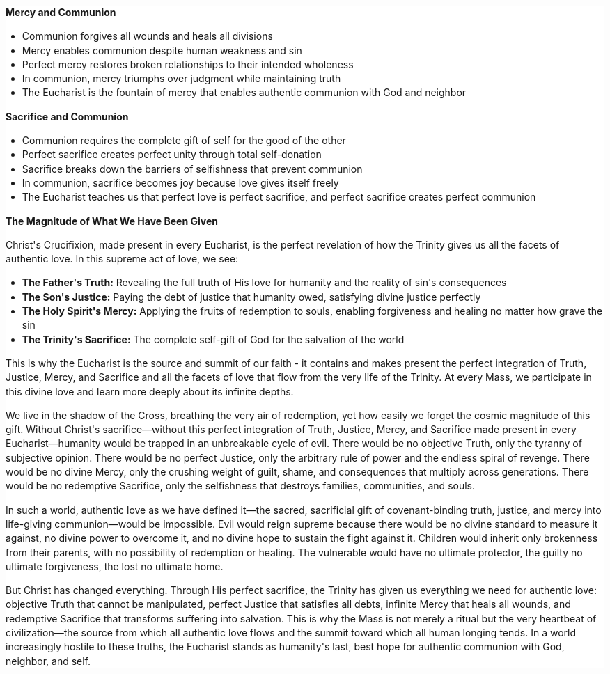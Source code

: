 **Mercy and Communion**
- Communion forgives all wounds and heals all divisions
- Mercy enables communion despite human weakness and sin
- Perfect mercy restores broken relationships to their intended wholeness
- In communion, mercy triumphs over judgment while maintaining truth
- The Eucharist is the fountain of mercy that enables authentic communion with God and neighbor

**Sacrifice and Communion**
- Communion requires the complete gift of self for the good of the other
- Perfect sacrifice creates perfect unity through total self-donation
- Sacrifice breaks down the barriers of selfishness that prevent communion
- In communion, sacrifice becomes joy because love gives itself freely
- The Eucharist teaches us that perfect love is perfect sacrifice, and perfect sacrifice creates perfect communion

**The Magnitude of What We Have Been Given**

Christ's Crucifixion, made present in every Eucharist, is the perfect revelation of how the Trinity gives us all the facets of authentic love. In this supreme act of love, we see:

- **The Father's Truth:** Revealing the full truth of His love for humanity and the reality of sin's consequences
- **The Son's Justice:** Paying the debt of justice that humanity owed, satisfying divine justice perfectly
- **The Holy Spirit's Mercy:** Applying the fruits of redemption to souls, enabling forgiveness and healing no matter how grave the sin
- **The Trinity's Sacrifice:** The complete self-gift of God for the salvation of the world

This is why the Eucharist is the source and summit of our faith - it contains and makes present the perfect integration of Truth, Justice, Mercy, and Sacrifice and all the facets of love that flow from the very life of the Trinity. At every Mass, we participate in this divine love and learn more deeply about its infinite depths.

We live in the shadow of the Cross, breathing the very air of redemption, yet how easily we forget the cosmic magnitude of this gift. Without Christ's sacrifice—without this perfect integration of Truth, Justice, Mercy, and Sacrifice made present in every Eucharist—humanity would be trapped in an unbreakable cycle of evil. There would be no objective Truth, only the tyranny of subjective opinion. There would be no perfect Justice, only the arbitrary rule of power and the endless spiral of revenge. There would be no divine Mercy, only the crushing weight of guilt, shame, and consequences that multiply across generations. There would be no redemptive Sacrifice, only the selfishness that destroys families, communities, and souls.

In such a world, authentic love as we have defined it—the sacred, sacrificial gift of covenant-binding truth, justice, and mercy into life-giving communion—would be impossible. Evil would reign supreme because there would be no divine standard to measure it against, no divine power to overcome it, and no divine hope to sustain the fight against it. Children would inherit only brokenness from their parents, with no possibility of redemption or healing. The vulnerable would have no ultimate protector, the guilty no ultimate forgiveness, the lost no ultimate home.

But Christ has changed everything. Through His perfect sacrifice, the Trinity has given us everything we need for authentic love: objective Truth that cannot be manipulated, perfect Justice that satisfies all debts, infinite Mercy that heals all wounds, and redemptive Sacrifice that transforms suffering into salvation. This is why the Mass is not merely a ritual but the very heartbeat of civilization—the source from which all authentic love flows and the summit toward which all human longing tends. In a world increasingly hostile to these truths, the Eucharist stands as humanity's last, best hope for authentic communion with God, neighbor, and self.
